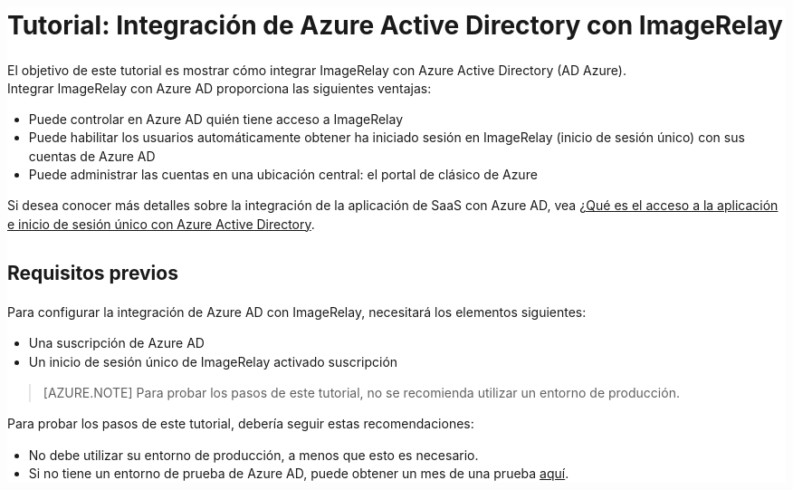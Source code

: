 <properties
    pageTitle="Tutorial: Integración de Azure Active Directory con ImageRelay | Microsoft Azure"
    description="Obtenga información sobre cómo configurar el inicio de sesión único entre Azure Active Directory y ImageRelay."
    services="active-directory"
    documentationCenter=""
    authors="jeevansd"
    manager="femila"
    editor=""/>

<tags
    ms.service="active-directory"
    ms.workload="identity"
    ms.tgt_pltfrm="na"
    ms.devlang="na"
    ms.topic="article"
    ms.date="08/15/2016"
    ms.author="jeedes"/>


# <a name="tutorial-azure-active-directory-integration-with-imagerelay"></a>Tutorial: Integración de Azure Active Directory con ImageRelay

El objetivo de este tutorial es mostrar cómo integrar ImageRelay con Azure Active Directory (AD Azure).  
Integrar ImageRelay con Azure AD proporciona las siguientes ventajas:

- Puede controlar en Azure AD quién tiene acceso a ImageRelay
- Puede habilitar los usuarios automáticamente obtener ha iniciado sesión en ImageRelay (inicio de sesión único) con sus cuentas de Azure AD
- Puede administrar las cuentas en una ubicación central: el portal de clásico de Azure

Si desea conocer más detalles sobre la integración de la aplicación de SaaS con Azure AD, vea [¿Qué es el acceso a la aplicación e inicio de sesión único con Azure Active Directory](active-directory-appssoaccess-whatis.md).

## <a name="prerequisites"></a>Requisitos previos

Para configurar la integración de Azure AD con ImageRelay, necesitará los elementos siguientes:

- Una suscripción de Azure AD
- Un inicio de sesión único de ImageRelay activado suscripción


> [AZURE.NOTE] Para probar los pasos de este tutorial, no se recomienda utilizar un entorno de producción.


Para probar los pasos de este tutorial, debería seguir estas recomendaciones:

- No debe utilizar su entorno de producción, a menos que esto es necesario.
- Si no tiene un entorno de prueba de Azure AD, puede obtener un mes de una prueba [aquí](https://azure.microsoft.com/pricing/free-trial/).


[1]: ./media/active-directory-saas-imagerelay-tutorial/tutorial_general_01.png
[2]: ./media/active-directory-saas-imagerelay-tutorial/tutorial_general_02.png
[3]: ./media/active-directory-saas-imagerelay-tutorial/tutorial_general_03.png
[4]: ./media/active-directory-saas-imagerelay-tutorial/tutorial_general_04.png
[6]: ./media/active-directory-saas-imagerelay-tutorial/tutorial_general_05.png
[10]: ./media/active-directory-saas-imagerelay-tutorial/tutorial_general_06.png
[11]: ./media/active-directory-saas-imagerelay-tutorial/tutorial_general_07.png
[20]: ./media/active-directory-saas-imagerelay-tutorial/tutorial_general_100.png
[200]: ./media/active-directory-saas-imagerelay-tutorial/tutorial_general_200.png
[201]: ./media/active-directory-saas-imagerelay-tutorial/tutorial_general_201.png
[203]: ./media/active-directory-saas-imagerelay-tutorial/tutorial_general_203.png
[204]: ./media/active-directory-saas-imagerelay-tutorial/tutorial_general_204.png
[205]: ./media/active-directory-saas-imagerelay-tutorial/tutorial_general_205.png